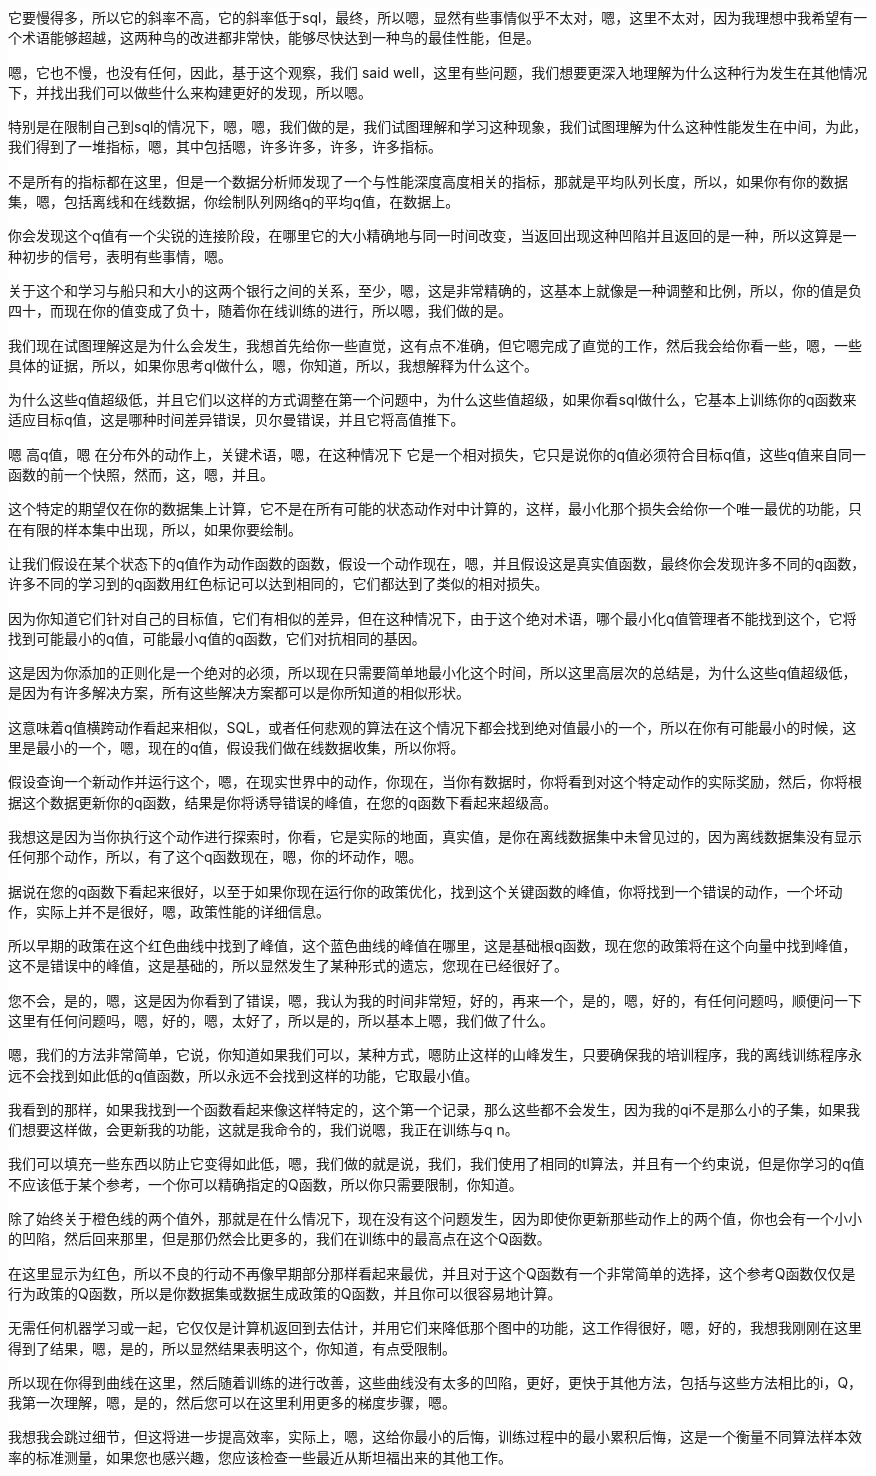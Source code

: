 它要慢得多，所以它的斜率不高，它的斜率低于sql，最终，所以嗯，显然有些事情似乎不太对，嗯，这里不太对，因为我理想中我希望有一个术语能够超越，这两种鸟的改进都非常快，能够尽快达到一种鸟的最佳性能，但是。

嗯，它也不慢，也没有任何，因此，基于这个观察，我们 said well，这里有些问题，我们想要更深入地理解为什么这种行为发生在其他情况下，并找出我们可以做些什么来构建更好的发现，所以嗯。

特别是在限制自己到sql的情况下，嗯，嗯，我们做的是，我们试图理解和学习这种现象，我们试图理解为什么这种性能发生在中间，为此，我们得到了一堆指标，嗯，其中包括嗯，许多许多，许多，许多指标。

不是所有的指标都在这里，但是一个数据分析师发现了一个与性能深度高度相关的指标，那就是平均队列长度，所以，如果你有你的数据集，嗯，包括离线和在线数据，你绘制队列网络q的平均q值，在数据上。

你会发现这个q值有一个尖锐的连接阶段，在哪里它的大小精确地与同一时间改变，当返回出现这种凹陷并且返回的是一种，所以这算是一种初步的信号，表明有些事情，嗯。

关于这个和学习与船只和大小的这两个银行之间的关系，至少，嗯，这是非常精确的，这基本上就像是一种调整和比例，所以，你的值是负四十，而现在你的值变成了负十，随着你在线训练的进行，所以嗯，我们做的是。

我们现在试图理解这是为什么会发生，我想首先给你一些直觉，这有点不准确，但它嗯完成了直觉的工作，然后我会给你看一些，嗯，一些具体的证据，所以，如果你思考ql做什么，嗯，你知道，所以，我想解释为什么这个。

为什么这些q值超级低，并且它们以这样的方式调整在第一个问题中，为什么这些值超级，如果你看sql做什么，它基本上训练你的q函数来适应目标q值，这是哪种时间差异错误，贝尔曼错误，并且它将高值推下。

嗯 高q值，嗯 在分布外的动作上，关键术语，嗯，在这种情况下 它是一个相对损失，它只是说你的q值必须符合目标q值，这些q值来自同一函数的前一个快照，然而，这，嗯，并且。

这个特定的期望仅在你的数据集上计算，它不是在所有可能的状态动作对中计算的，这样，最小化那个损失会给你一个唯一最优的功能，只在有限的样本集中出现，所以，如果你要绘制。

让我们假设在某个状态下的q值作为动作函数的函数，假设一个动作现在，嗯，并且假设这是真实值函数，最终你会发现许多不同的q函数，许多不同的学习到的q函数用红色标记可以达到相同的，它们都达到了类似的相对损失。

因为你知道它们针对自己的目标值，它们有相似的差异，但在这种情况下，由于这个绝对术语，哪个最小化q值管理者不能找到这个，它将找到可能最小的q值，可能最小q值的q函数，它们对抗相同的基因。

这是因为你添加的正则化是一个绝对的必须，所以现在只需要简单地最小化这个时间，所以这里高层次的总结是，为什么这些q值超级低，是因为有许多解决方案，所有这些解决方案都可以是你所知道的相似形状。

这意味着q值横跨动作看起来相似，SQL，或者任何悲观的算法在这个情况下都会找到绝对值最小的一个，所以在你有可能最小的时候，这里是最小的一个，嗯，现在的q值，假设我们做在线数据收集，所以你将。

假设查询一个新动作并运行这个，嗯，在现实世界中的动作，你现在，当你有数据时，你将看到对这个特定动作的实际奖励，然后，你将根据这个数据更新你的q函数，结果是你将诱导错误的峰值，在您的q函数下看起来超级高。

我想这是因为当你执行这个动作进行探索时，你看，它是实际的地面，真实值，是你在离线数据集中未曾见过的，因为离线数据集没有显示任何那个动作，所以，有了这个q函数现在，嗯，你的坏动作，嗯。

据说在您的q函数下看起来很好，以至于如果你现在运行你的政策优化，找到这个关键函数的峰值，你将找到一个错误的动作，一个坏动作，实际上并不是很好，嗯，政策性能的详细信息。

所以早期的政策在这个红色曲线中找到了峰值，这个蓝色曲线的峰值在哪里，这是基础根q函数，现在您的政策将在这个向量中找到峰值，这不是错误中的峰值，这是基础的，所以显然发生了某种形式的遗忘，您现在已经很好了。

您不会，是的，嗯，这是因为你看到了错误，嗯，我认为我的时间非常短，好的，再来一个，是的，嗯，好的，有任何问题吗，顺便问一下这里有任何问题吗，嗯，好的，嗯，太好了，所以是的，所以基本上嗯，我们做了什么。

嗯，我们的方法非常简单，它说，你知道如果我们可以，某种方式，嗯防止这样的山峰发生，只要确保我的培训程序，我的离线训练程序永远不会找到如此低的q值函数，所以永远不会找到这样的功能，它取最小值。

我看到的那样，如果我找到一个函数看起来像这样特定的，这个第一个记录，那么这些都不会发生，因为我的qi不是那么小的子集，如果我们想要这样做，会更新我的功能，这就是我命令的，我们说嗯，我正在训练与q n。

我们可以填充一些东西以防止它变得如此低，嗯，我们做的就是说，我们，我们使用了相同的tl算法，并且有一个约束说，但是你学习的q值不应该低于某个参考，一个你可以精确指定的Q函数，所以你只需要限制，你知道。

除了始终关于橙色线的两个值外，那就是在什么情况下，现在没有这个问题发生，因为即使你更新那些动作上的两个值，你也会有一个小小的凹陷，然后回来那里，但是那仍然会比更多的，我们在训练中的最高点在这个Q函数。

在这里显示为红色，所以不良的行动不再像早期部分那样看起来最优，并且对于这个Q函数有一个非常简单的选择，这个参考Q函数仅仅是行为政策的Q函数，所以是你数据集或数据生成政策的Q函数，并且你可以很容易地计算。

无需任何机器学习或一起，它仅仅是计算机返回到去估计，并用它们来降低那个图中的功能，这工作得很好，嗯，好的，我想我刚刚在这里得到了结果，嗯，是的，所以显然结果表明这个，你知道，有点受限制。

所以现在你得到曲线在这里，然后随着训练的进行改善，这些曲线没有太多的凹陷，更好，更快于其他方法，包括与这些方法相比的i，Q，我第一次理解，嗯，是的，然后您可以在这里利用更多的梯度步骤，嗯。

我想我会跳过细节，但这将进一步提高效率，实际上，嗯，这给你最小的后悔，训练过程中的最小累积后悔，这是一个衡量不同算法样本效率的标准测量，如果您也感兴趣，您应该检查一些最近从斯坦福出来的其他工作。
